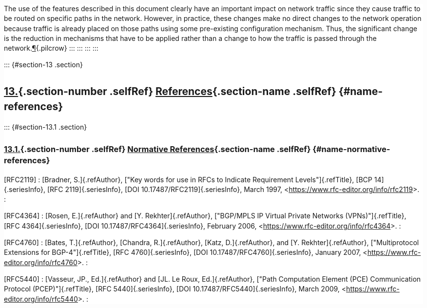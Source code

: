 The use of the features described in this document clearly have an
important impact on network traffic since they cause traffic to be
routed on specific paths in the network. However, in practice, these
changes make no direct changes to the network operation because traffic
is already placed on those paths using some pre-existing configuration
mechanism. Thus, the significant change is the reduction in mechanisms
that have to be applied rather than a change to how the traffic is
passed through the network.[¶](#section-12.7-1){.pilcrow}
:::
:::
:::
:::

::: {#section-13 .section}
## [13.](#section-13){.section-number .selfRef} [References](#name-references){.section-name .selfRef} {#name-references}

::: {#section-13.1 .section}
### [13.1.](#section-13.1){.section-number .selfRef} [Normative References](#name-normative-references){.section-name .selfRef} {#name-normative-references}

\[RFC2119\]
:   [Bradner, S.]{.refAuthor}, [\"Key words for use in RFCs to Indicate
    Requirement Levels\"]{.refTitle}, [BCP 14]{.seriesInfo}, [RFC
    2119]{.seriesInfo}, [DOI 10.17487/RFC2119]{.seriesInfo}, March 1997,
    \<<https://www.rfc-editor.org/info/rfc2119>\>.
:   

\[RFC4364\]
:   [Rosen, E.]{.refAuthor} and [Y. Rekhter]{.refAuthor}, [\"BGP/MPLS IP
    Virtual Private Networks (VPNs)\"]{.refTitle}, [RFC
    4364]{.seriesInfo}, [DOI 10.17487/RFC4364]{.seriesInfo}, February
    2006, \<<https://www.rfc-editor.org/info/rfc4364>\>.
:   

\[RFC4760\]
:   [Bates, T.]{.refAuthor}, [Chandra, R.]{.refAuthor},
    [Katz, D.]{.refAuthor}, and [Y. Rekhter]{.refAuthor},
    [\"Multiprotocol Extensions for BGP-4\"]{.refTitle}, [RFC
    4760]{.seriesInfo}, [DOI 10.17487/RFC4760]{.seriesInfo}, January
    2007, \<<https://www.rfc-editor.org/info/rfc4760>\>.
:   

\[RFC5440\]
:   [Vasseur, JP., Ed.]{.refAuthor} and [JL. Le Roux, Ed.]{.refAuthor},
    [\"Path Computation Element (PCE) Communication Protocol
    (PCEP)\"]{.refTitle}, [RFC 5440]{.seriesInfo}, [DOI
    10.17487/RFC5440]{.seriesInfo}, March 2009,
    \<<https://www.rfc-editor.org/info/rfc5440>\>.
:   
